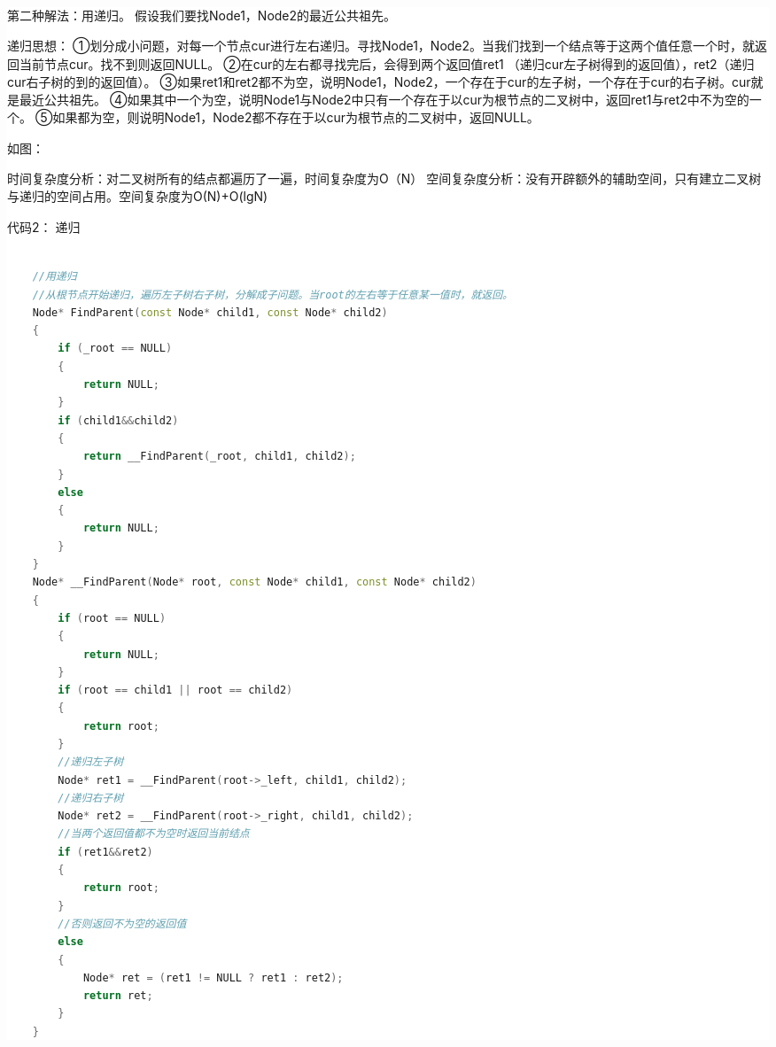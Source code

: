 
第二种解法：用递归。
假设我们要找Node1，Node2的最近公共祖先。

递归思想：
①划分成小问题，对每一个节点cur进行左右递归。寻找Node1，Node2。当我们找到一个结点等于这两个值任意一个时，就返回当前节点cur。找不到则返回NULL。
②在cur的左右都寻找完后，会得到两个返回值ret1 （递归cur左子树得到的返回值），ret2（递归cur右子树的到的返回值）。
③如果ret1和ret2都不为空，说明Node1，Node2，一个存在于cur的左子树，一个存在于cur的右子树。cur就是最近公共祖先。
④如果其中一个为空，说明Node1与Node2中只有一个存在于以cur为根节点的二叉树中，返回ret1与ret2中不为空的一个。
⑤如果都为空，则说明Node1，Node2都不存在于以cur为根节点的二叉树中，返回NULL。

如图：


时间复杂度分析：对二叉树所有的结点都遍历了一遍，时间复杂度为O（N）
空间复杂度分析：没有开辟额外的辅助空间，只有建立二叉树与递归的空间占用。空间复杂度为O(N)+O(lgN)

代码2：
递归
```c++

    //用递归  
    //从根节点开始递归，遍历左子树右子树，分解成子问题。当root的左右等于任意某一值时，就返回。  
    Node* FindParent(const Node* child1, const Node* child2)  
    {  
        if (_root == NULL)  
        {  
            return NULL;  
        }  
        if (child1&&child2)  
        {  
            return __FindParent(_root, child1, child2);  
        }  
        else  
        {  
            return NULL;  
        }  
    }  
    Node* __FindParent(Node* root, const Node* child1, const Node* child2)  
    {  
        if (root == NULL)  
        {  
            return NULL;  
        }  
        if (root == child1 || root == child2)  
        {  
            return root;  
        }  
        //递归左子树  
        Node* ret1 = __FindParent(root->_left, child1, child2);  
        //递归右子树  
        Node* ret2 = __FindParent(root->_right, child1, child2);  
        //当两个返回值都不为空时返回当前结点  
        if (ret1&&ret2)  
        {  
            return root;  
        }  
        //否则返回不为空的返回值  
        else  
        {  
            Node* ret = (ret1 != NULL ? ret1 : ret2);  
            return ret;  
        }  
    }  
```
